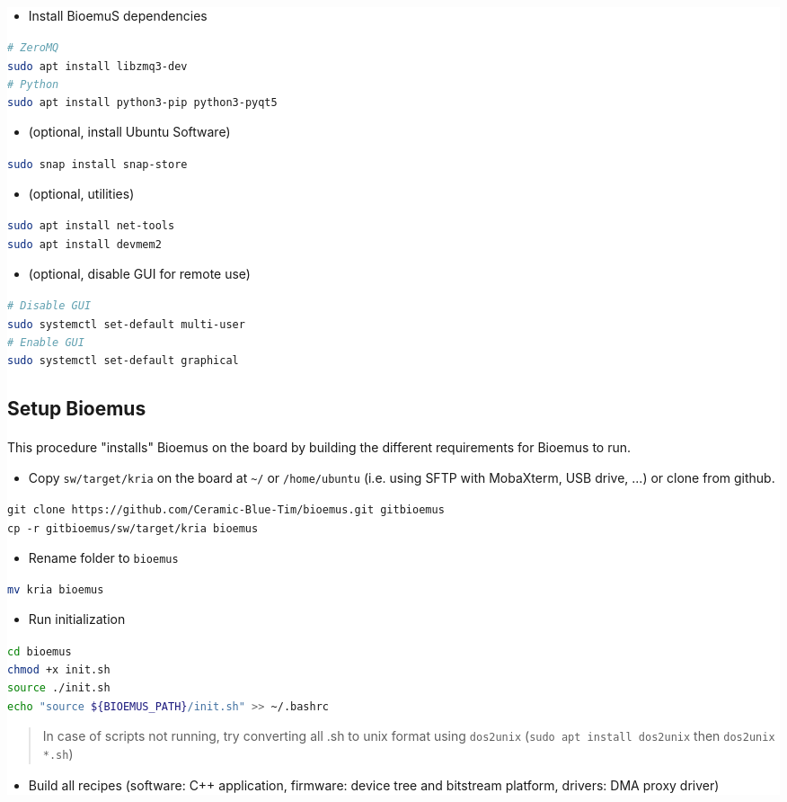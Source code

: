* Install BioemuS dependencies

``` Bash
# ZeroMQ
sudo apt install libzmq3-dev
# Python
sudo apt install python3-pip python3-pyqt5
```

* (optional, install Ubuntu Software)

``` Bash
sudo snap install snap-store
```

* (optional, utilities)

``` Bash
sudo apt install net-tools
sudo apt install devmem2
```

* (optional, disable GUI for remote use)

```Bash
# Disable GUI
sudo systemctl set-default multi-user
# Enable GUI
sudo systemctl set-default graphical
```

## Setup Bioemus

This procedure "installs" Bioemus on the board by building the different requirements for Bioemus to run.

* Copy ```sw/target/kria``` on the board at ```~/``` or ```/home/ubuntu``` (i.e. using SFTP with MobaXterm, USB drive, ...) or clone from github.
```
git clone https://github.com/Ceramic-Blue-Tim/bioemus.git gitbioemus
cp -r gitbioemus/sw/target/kria bioemus
```
* Rename folder to ```bioemus```
```Bash
mv kria bioemus
```
* Run initialization

```Bash
cd bioemus
chmod +x init.sh
source ./init.sh
echo "source ${BIOEMUS_PATH}/init.sh" >> ~/.bashrc
```

> In case of scripts not running, try converting all .sh to unix format using `dos2unix` (`sudo apt install dos2unix` then `dos2unix *.sh`)

* Build all recipes (software: C++ application, firmware: device tree and bitstream platform, drivers: DMA proxy driver)
